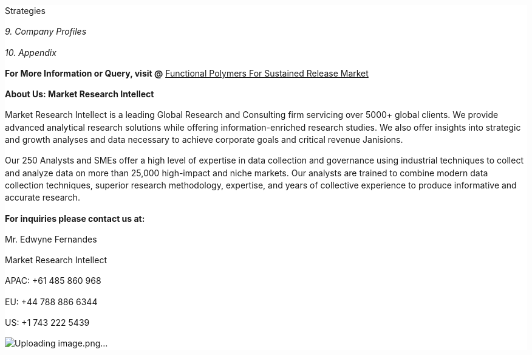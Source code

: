 Strategies</span></em></li></ul><p><em><span class="font-[700]">9. Company Profiles</span></em></p><p><em><span class="font-[700]">10. Appendix</span></em></p><p><span class="font-[700]"><strong>For More Information or Query, visit&nbsp;@</strong>&nbsp;</span><span class="font-[700]"><a href="https://www.marketresearchintellect.com/product/global-functional-polymers-for-sustained-release-market/?utm_source=Linkedin&utm_medium=846" target="_blank" data-tracking-control-name="article-ssr-frontend-pulse_little-text-block" data-tracking-will-navigate="" data-test-link="">Functional Polymers For Sustained Release Market</a></span></p><p><strong><span class="font-[700]">About Us: Market Research Intellect</span></strong></p><p><span class="">Market Research Intellect is a leading Global Research and Consulting firm servicing over 5000+ global clients. We provide advanced analytical research solutions while offering information-enriched research studies.&nbsp;</span>We also offer insights into strategic and growth analyses and data necessary to achieve corporate goals and critical revenue Janisions.</p><p><span class="">Our 250 Analysts and SMEs offer a high level of expertise in data collection and governance using industrial techniques to collect and analyze data on more than 25,000 high-impact and niche markets. Our analysts are trained to combine modern data collection techniques, superior research methodology, expertise, and years of collective experience to produce informative and accurate research.</span></p><p><strong>For inquiries please contact us at:</strong></p><p>Mr. Edwyne Fernandes</p><p>Market Research Intellect</p><p>APAC: +61 485 860 968</p><p>EU: +44 788 886 6344</p><p>US: +1 743 222 5439</p>
![Uploading image.png…]()
